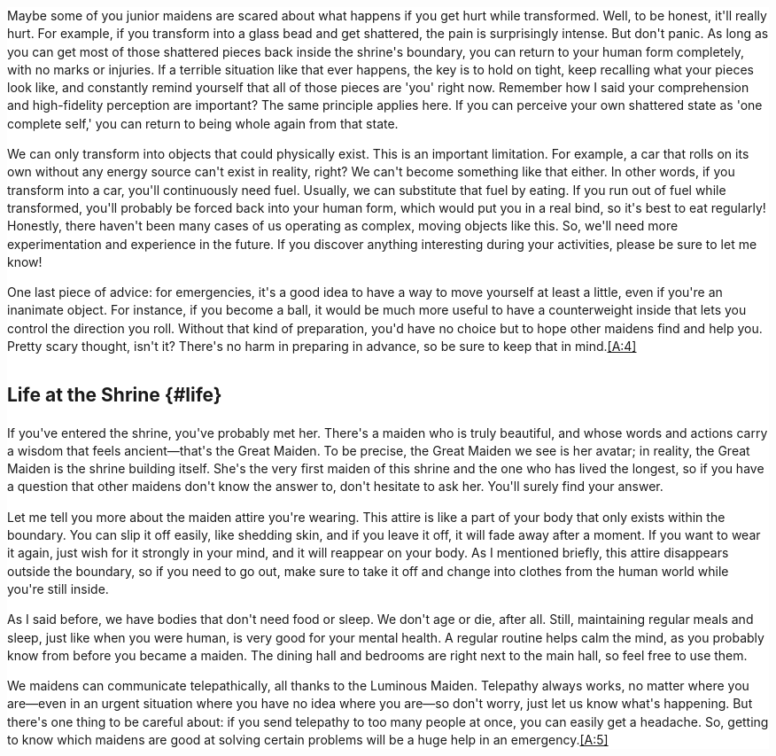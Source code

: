 Maybe some of you junior maidens are scared about what happens if you get hurt while transformed. Well, to be honest, it'll really hurt. For example, if you transform into a glass bead and get shattered, the pain is surprisingly intense. But don't panic. As long as you can get most of those shattered pieces back inside the shrine's boundary, you can return to your human form completely, with no marks or injuries. If a terrible situation like that ever happens, the key is to hold on tight, keep recalling what your pieces look like, and constantly remind yourself that all of those pieces are 'you' right now. Remember how I said your comprehension and high-fidelity perception are important? The same principle applies here. If you can perceive your own shattered state as 'one complete self,' you can return to being whole again from that state.

We can only transform into objects that could physically exist. This is an important limitation. For example, a car that rolls on its own without any energy source can't exist in reality, right? We can't become something like that either. In other words, if you transform into a car, you'll continuously need fuel. Usually, we can substitute that fuel by eating. If you run out of fuel while transformed, you'll probably be forced back into your human form, which would put you in a real bind, so it's best to eat regularly! Honestly, there haven't been many cases of us operating as complex, moving objects like this. So, we'll need more experimentation and experience in the future. If you discover anything interesting during your activities, please be sure to let me know!

One last piece of advice: for emergencies, it's a good idea to have a way to move yourself at least a little, even if you're an inanimate object. For instance, if you become a ball, it would be much more useful to have a counterweight inside that lets you control the direction you roll. Without that kind of preparation, you'd have no choice but to hope other maidens find and help you. Pretty scary thought, isn't it? There's no harm in preparing in advance, so be sure to keep that in mind.<a href="prompts.html#A:4" class="comment-marker">[A:4]</a>

## Life at the Shrine {#life}

If you've entered the shrine, you've probably met her. There's a maiden who is truly beautiful, and whose words and actions carry a wisdom that feels ancient—that's the Great Maiden. To be precise, the Great Maiden we see is her avatar; in reality, the Great Maiden is the shrine building itself. She's the very first maiden of this shrine and the one who has lived the longest, so if you have a question that other maidens don't know the answer to, don't hesitate to ask her. You'll surely find your answer.

Let me tell you more about the maiden attire you're wearing. This attire is like a part of your body that only exists within the boundary. You can slip it off easily, like shedding skin, and if you leave it off, it will fade away after a moment. If you want to wear it again, just wish for it strongly in your mind, and it will reappear on your body. As I mentioned briefly, this attire disappears outside the boundary, so if you need to go out, make sure to take it off and change into clothes from the human world while you're still inside.

As I said before, we have bodies that don't need food or sleep. We don't age or die, after all. Still, maintaining regular meals and sleep, just like when you were human, is very good for your mental health. A regular routine helps calm the mind, as you probably know from before you became a maiden. The dining hall and bedrooms are right next to the main hall, so feel free to use them.

We maidens can communicate telepathically, all thanks to the Luminous Maiden. Telepathy always works, no matter where you are—even in an urgent situation where you have no idea where you are—so don't worry, just let us know what's happening. But there's one thing to be careful about: if you send telepathy to too many people at once, you can easily get a headache. So, getting to know which maidens are good at solving certain problems will be a huge help in an emergency.<a href="prompts.html#A:5" class="comment-marker">[A:5]</a>
